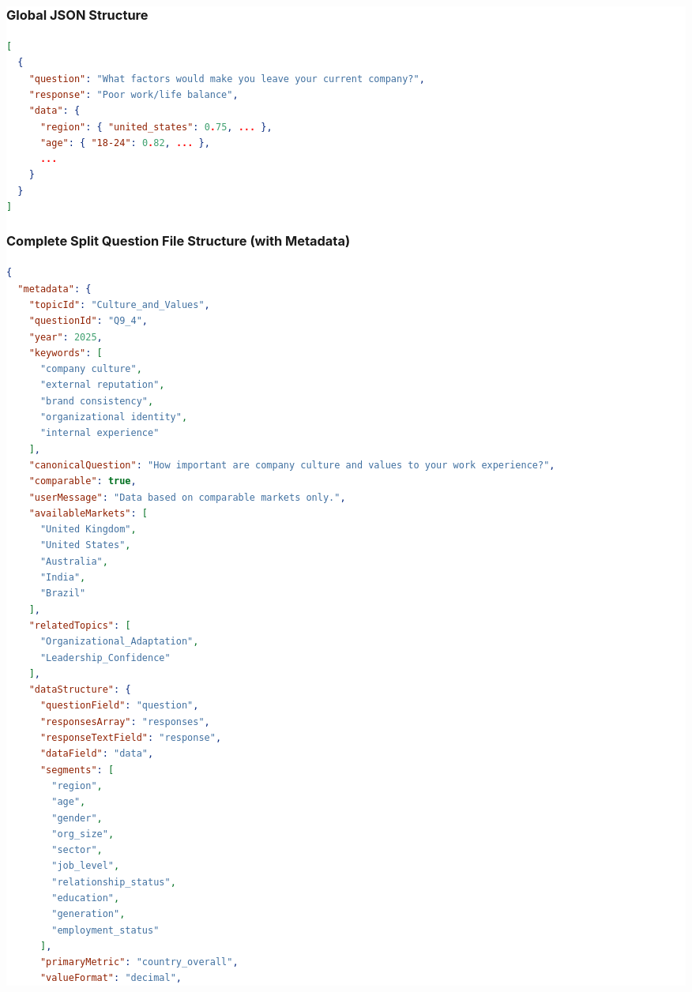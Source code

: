 ### Global JSON Structure

```json
[
  {
    "question": "What factors would make you leave your current company?",
    "response": "Poor work/life balance",
    "data": {
      "region": { "united_states": 0.75, ... },
      "age": { "18-24": 0.82, ... },
      ...
    }
  }
]
```

### Complete Split Question File Structure (with Metadata)

```json
{
  "metadata": {
    "topicId": "Culture_and_Values",
    "questionId": "Q9_4",
    "year": 2025,
    "keywords": [
      "company culture",
      "external reputation",
      "brand consistency",
      "organizational identity",
      "internal experience"
    ],
    "canonicalQuestion": "How important are company culture and values to your work experience?",
    "comparable": true,
    "userMessage": "Data based on comparable markets only.",
    "availableMarkets": [
      "United Kingdom",
      "United States",
      "Australia",
      "India",
      "Brazil"
    ],
    "relatedTopics": [
      "Organizational_Adaptation",
      "Leadership_Confidence"
    ],
    "dataStructure": {
      "questionField": "question",
      "responsesArray": "responses",
      "responseTextField": "response",
      "dataField": "data",
      "segments": [
        "region",
        "age",
        "gender",
        "org_size",
        "sector",
        "job_level",
        "relationship_status",
        "education",
        "generation",
        "employment_status"
      ],
      "primaryMetric": "country_overall",
      "valueFormat": "decimal",
```